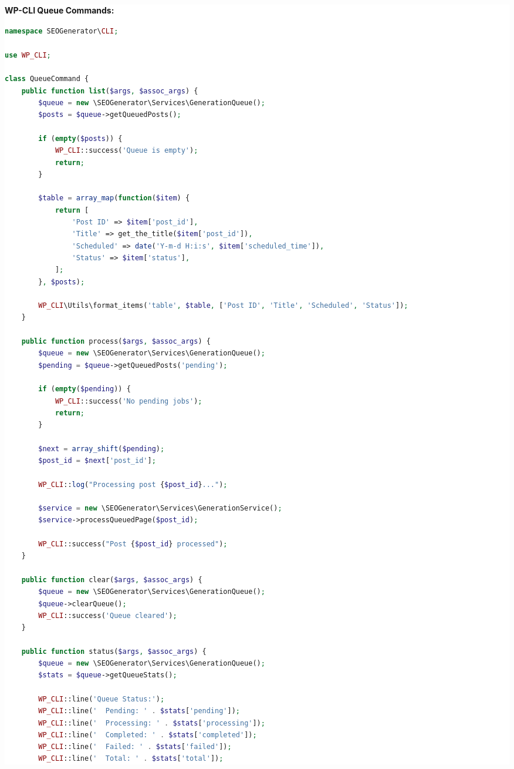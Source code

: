 **WP-CLI Queue Commands:**
```php
namespace SEOGenerator\CLI;

use WP_CLI;

class QueueCommand {
    public function list($args, $assoc_args) {
        $queue = new \SEOGenerator\Services\GenerationQueue();
        $posts = $queue->getQueuedPosts();

        if (empty($posts)) {
            WP_CLI::success('Queue is empty');
            return;
        }

        $table = array_map(function($item) {
            return [
                'Post ID' => $item['post_id'],
                'Title' => get_the_title($item['post_id']),
                'Scheduled' => date('Y-m-d H:i:s', $item['scheduled_time']),
                'Status' => $item['status'],
            ];
        }, $posts);

        WP_CLI\Utils\format_items('table', $table, ['Post ID', 'Title', 'Scheduled', 'Status']);
    }

    public function process($args, $assoc_args) {
        $queue = new \SEOGenerator\Services\GenerationQueue();
        $pending = $queue->getQueuedPosts('pending');

        if (empty($pending)) {
            WP_CLI::success('No pending jobs');
            return;
        }

        $next = array_shift($pending);
        $post_id = $next['post_id'];

        WP_CLI::log("Processing post {$post_id}...");

        $service = new \SEOGenerator\Services\GenerationService();
        $service->processQueuedPage($post_id);

        WP_CLI::success("Post {$post_id} processed");
    }

    public function clear($args, $assoc_args) {
        $queue = new \SEOGenerator\Services\GenerationQueue();
        $queue->clearQueue();
        WP_CLI::success('Queue cleared');
    }

    public function status($args, $assoc_args) {
        $queue = new \SEOGenerator\Services\GenerationQueue();
        $stats = $queue->getQueueStats();

        WP_CLI::line('Queue Status:');
        WP_CLI::line('  Pending: ' . $stats['pending']);
        WP_CLI::line('  Processing: ' . $stats['processing']);
        WP_CLI::line('  Completed: ' . $stats['completed']);
        WP_CLI::line('  Failed: ' . $stats['failed']);
        WP_CLI::line('  Total: ' . $stats['total']);
```